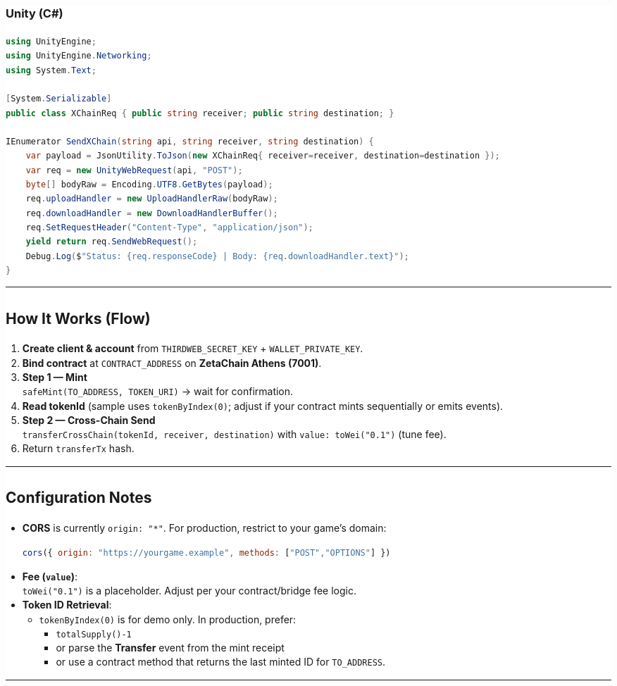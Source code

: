 ### Unity (C#)
```csharp
using UnityEngine;
using UnityEngine.Networking;
using System.Text;

[System.Serializable]
public class XChainReq { public string receiver; public string destination; }

IEnumerator SendXChain(string api, string receiver, string destination) {
    var payload = JsonUtility.ToJson(new XChainReq{ receiver=receiver, destination=destination });
    var req = new UnityWebRequest(api, "POST");
    byte[] bodyRaw = Encoding.UTF8.GetBytes(payload);
    req.uploadHandler = new UploadHandlerRaw(bodyRaw);
    req.downloadHandler = new DownloadHandlerBuffer();
    req.SetRequestHeader("Content-Type", "application/json");
    yield return req.SendWebRequest();
    Debug.Log($"Status: {req.responseCode} | Body: {req.downloadHandler.text}");
}
```

---

## How It Works (Flow)

1. **Create client & account** from `THIRDWEB_SECRET_KEY` + `WALLET_PRIVATE_KEY`.
2. **Bind contract** at `CONTRACT_ADDRESS` on **ZetaChain Athens (7001)**.
3. **Step 1 — Mint**  
   `safeMint(TO_ADDRESS, TOKEN_URI)` → wait for confirmation.
4. **Read tokenId** (sample uses `tokenByIndex(0)`; adjust if your contract mints sequentially or emits events).
5. **Step 2 — Cross-Chain Send**  
   `transferCrossChain(tokenId, receiver, destination)` with `value: toWei("0.1")` (tune fee).
6. Return `transferTx` hash.

---

## Configuration Notes

- **CORS** is currently `origin: "*"`. For production, restrict to your game’s domain:
  ```js
  cors({ origin: "https://yourgame.example", methods: ["POST","OPTIONS"] })
  ```
- **Fee (`value`)**:  
  `toWei("0.1")` is a placeholder. Adjust per your contract/bridge fee logic.
- **Token ID Retrieval**:  
  - `tokenByIndex(0)` is for demo only. In production, prefer:
    - `totalSupply()-1`  
    - or parse the **Transfer** event from the mint receipt
    - or use a contract method that returns the last minted ID for `TO_ADDRESS`.

---
